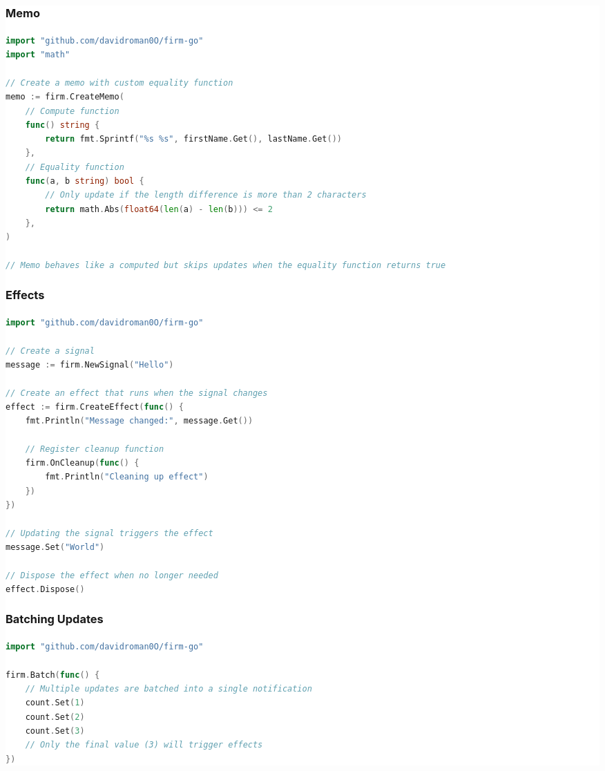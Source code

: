 ### Memo

```go
import "github.com/davidroman0O/firm-go"
import "math"

// Create a memo with custom equality function
memo := firm.CreateMemo(
    // Compute function
    func() string {
        return fmt.Sprintf("%s %s", firstName.Get(), lastName.Get())
    },
    // Equality function
    func(a, b string) bool {
        // Only update if the length difference is more than 2 characters
        return math.Abs(float64(len(a) - len(b))) <= 2
    },
)

// Memo behaves like a computed but skips updates when the equality function returns true
```

### Effects

```go
import "github.com/davidroman0O/firm-go"

// Create a signal
message := firm.NewSignal("Hello")

// Create an effect that runs when the signal changes
effect := firm.CreateEffect(func() {
    fmt.Println("Message changed:", message.Get())
    
    // Register cleanup function
    firm.OnCleanup(func() {
        fmt.Println("Cleaning up effect")
    })
})

// Updating the signal triggers the effect
message.Set("World")

// Dispose the effect when no longer needed
effect.Dispose()
```

### Batching Updates

```go
import "github.com/davidroman0O/firm-go"

firm.Batch(func() {
    // Multiple updates are batched into a single notification
    count.Set(1)
    count.Set(2)
    count.Set(3)
    // Only the final value (3) will trigger effects
})
```
